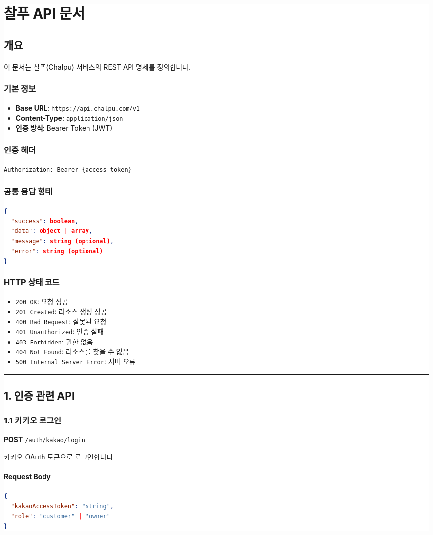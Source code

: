 # 찰푸 API 문서

## 개요

이 문서는 찰푸(Chalpu) 서비스의 REST API 명세를 정의합니다.

### 기본 정보
- **Base URL**: `https://api.chalpu.com/v1`
- **Content-Type**: `application/json`
- **인증 방식**: Bearer Token (JWT)

### 인증 헤더
```
Authorization: Bearer {access_token}
```

### 공통 응답 형태
```json
{
  "success": boolean,
  "data": object | array,
  "message": string (optional),
  "error": string (optional)
}
```

### HTTP 상태 코드
- `200 OK`: 요청 성공
- `201 Created`: 리소스 생성 성공
- `400 Bad Request`: 잘못된 요청
- `401 Unauthorized`: 인증 실패
- `403 Forbidden`: 권한 없음
- `404 Not Found`: 리소스를 찾을 수 없음
- `500 Internal Server Error`: 서버 오류

---

## 1. 인증 관련 API

### 1.1 카카오 로그인
**POST** `/auth/kakao/login`

카카오 OAuth 토큰으로 로그인합니다.

#### Request Body
```json
{
  "kakaoAccessToken": "string",
  "role": "customer" | "owner"
}
```
